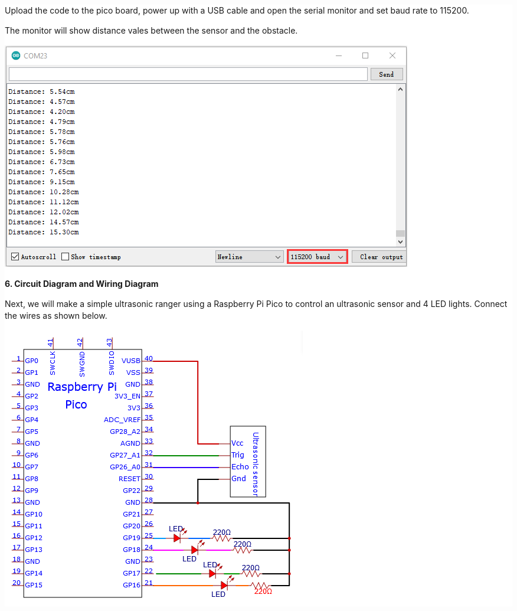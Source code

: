 
Upload the code to the pico board, power up with a USB cable and open the serial monitor and set baud rate to 115200.

The monitor will show distance vales between the sensor and the obstacle.

![](../media/bfa93e9a341e133c4481c844e1fba133.png)



**6. Circuit Diagram and Wiring Diagram**

Next, we will make a simple ultrasonic ranger using a Raspberry Pi Pico to control an ultrasonic sensor and 4 LED lights. Connect the wires as shown below.

![](../media/fde13d356d164fa9bf4e2f01253a3523.png)
